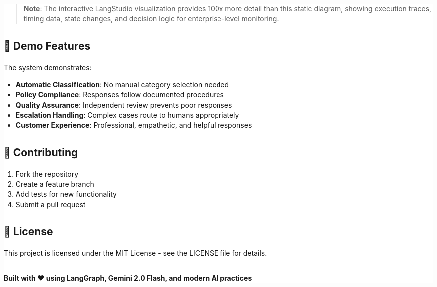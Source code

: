 > **Note**: The interactive LangStudio visualization provides 100x more detail than this static diagram, showing execution traces, timing data, state changes, and decision logic for enterprise-level monitoring.

## 🎥 Demo Features

The system demonstrates:
- **Automatic Classification**: No manual category selection needed
- **Policy Compliance**: Responses follow documented procedures
- **Quality Assurance**: Independent review prevents poor responses
- **Escalation Handling**: Complex cases route to humans appropriately
- **Customer Experience**: Professional, empathetic, and helpful responses

## 🤝 Contributing

1. Fork the repository
2. Create a feature branch
3. Add tests for new functionality  
4. Submit a pull request

## 📄 License

This project is licensed under the MIT License - see the LICENSE file for details.

---

**Built with ❤️ using LangGraph, Gemini 2.0 Flash, and modern AI practices**